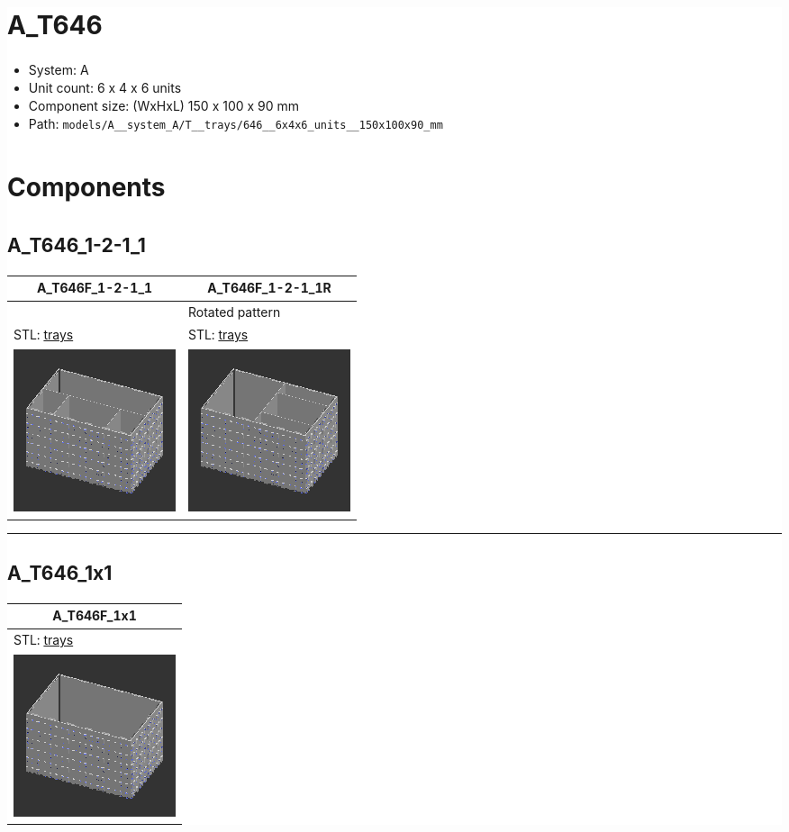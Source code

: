 # A_T646
* System: A
* Unit count: 6 x 4 x 6 units
* Component size: (WxHxL) 150 x 100 x 90 mm
* Path: `models/A__system_A/T__trays/646__6x4x6_units__150x100x90_mm`
# Components
## A_T646_1-2-1_1
| **A_T646F_1-2-1_1** | **A_T646F_1-2-1_1R** | 
| --- | --- | 
|  | Rotated pattern | 
| STL: [trays](https://github.com/CZDanol/DNLTray/releases/latest/download/DNLTray_A_trays.zip) | STL: [trays](https://github.com/CZDanol/DNLTray/releases/latest/download/DNLTray_A_trays.zip) | 
| ![preview](png/A_T646F_1-2-1_1.png) | ![preview](png/A_T646F_1-2-1_1R.png) | 


---
## A_T646_1x1
| **A_T646F_1x1** | 
| --- | 
| STL: [trays](https://github.com/CZDanol/DNLTray/releases/latest/download/DNLTray_A_trays.zip) | 
| ![preview](png/A_T646F_1x1.png) | 
